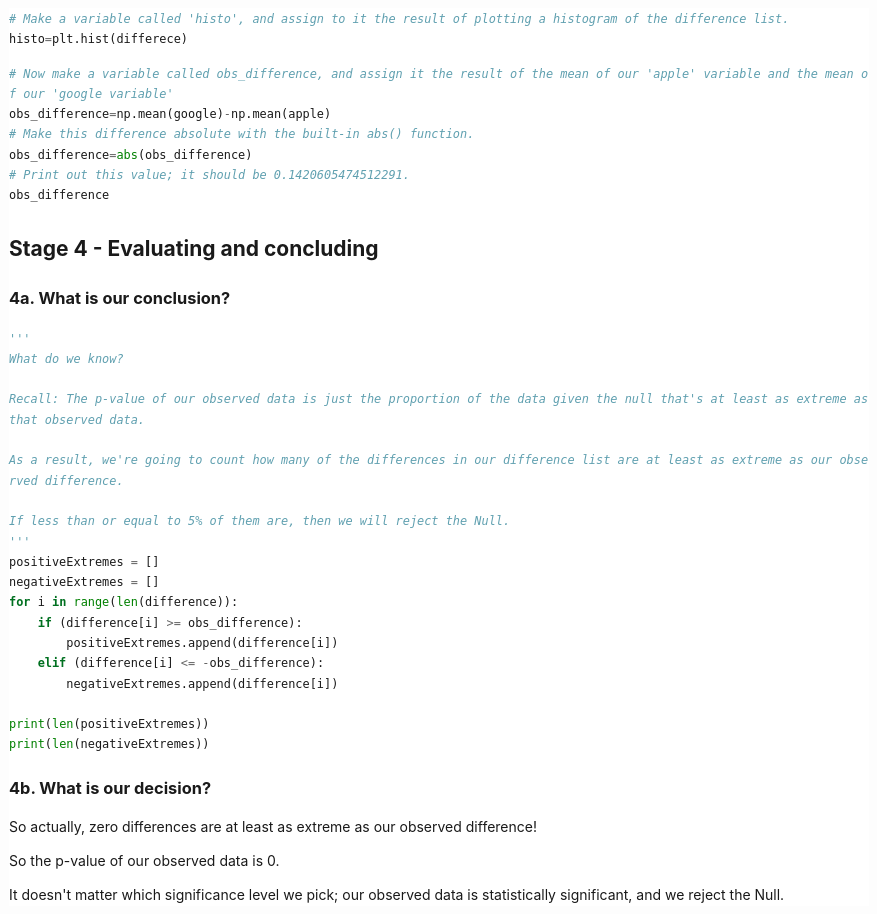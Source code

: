 
```python
# Make a variable called 'histo', and assign to it the result of plotting a histogram of the difference list. 
histo=plt.hist(differece)

```


```python
# Now make a variable called obs_difference, and assign it the result of the mean of our 'apple' variable and the mean of our 'google variable'
obs_difference=np.mean(google)-np.mean(apple)
# Make this difference absolute with the built-in abs() function. 
obs_difference=abs(obs_difference)
# Print out this value; it should be 0.1420605474512291. 
obs_difference
```

## Stage 4 -  Evaluating and concluding
### 4a. What is our conclusion?


```python
'''
What do we know? 

Recall: The p-value of our observed data is just the proportion of the data given the null that's at least as extreme as that observed data.

As a result, we're going to count how many of the differences in our difference list are at least as extreme as our observed difference.

If less than or equal to 5% of them are, then we will reject the Null. 
'''
positiveExtremes = []
negativeExtremes = []
for i in range(len(difference)):
    if (difference[i] >= obs_difference):
        positiveExtremes.append(difference[i])
    elif (difference[i] <= -obs_difference):
        negativeExtremes.append(difference[i])

print(len(positiveExtremes))
print(len(negativeExtremes))
```

### 4b. What is our decision?
So actually, zero differences are at least as extreme as our observed difference!

So the p-value of our observed data is 0. 

It doesn't matter which significance level we pick; our observed data is statistically significant, and we reject the Null.
